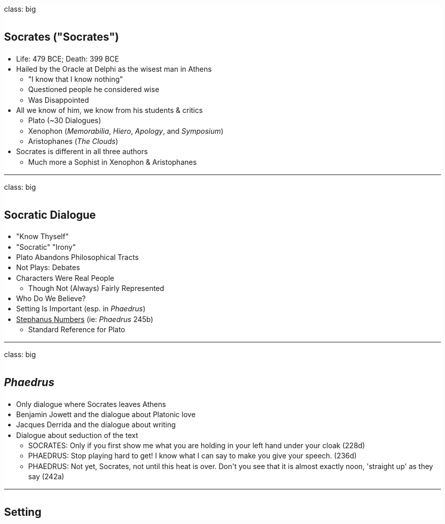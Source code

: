 class: big
## Socrates ("Socrates")

* Life: 479 BCE; Death: 399 BCE
* Hailed by the Oracle at Delphi as the wisest man in Athens
	* "I know that I know nothing"
	* Questioned people he considered wise
	* Was Disappointed
* All we know of him, we know from his students & critics
	* Plato (~30 Dialogues)
	* Xenophon (*Memorabilia*, *Hiero*, *Apology*, and *Symposium*)
	* Aristophanes (*The Clouds*)
* Socrates is different in all three authors
	* Much more a Sophist in Xenophon & Aristophanes

---
class: big
## Socratic Dialogue

* "Know Thyself"
* "Socratic" "Irony"
* Plato Abandons Philosophical Tracts
* Not Plays: Debates
* Characters Were Real People
	* Though Not (Always) Fairly Represented
* Who Do We Believe?
* Setting Is Important (esp. in *Phaedrus*)
* [Stephanus Numbers](https://upload.wikimedia.org/wikipedia/commons/1/1c/Timaeus_stephanus_pages_32_33.jpg) (ie: *Phaedrus* 245b)
	* Standard Reference for Plato

---
class: big

## *Phaedrus*

* Only dialogue where Socrates leaves Athens
* Benjamin Jowett and the dialogue about Platonic love
* Jacques Derrida and the dialogue about writing
* Dialogue about seduction of the text
	* SOCRATES: Only if you first show me what you are holding in your left hand under your cloak (228d)
	* PHAEDRUS: Stop playing hard to get! I know what I can say to make you give your speech. (236d)
	* PHAEDRUS: Not yet, Socrates, not until this heat is over. Don't you see that it is almost exactly noon, 'straight up' as they say (242a)
	
---

## Setting
